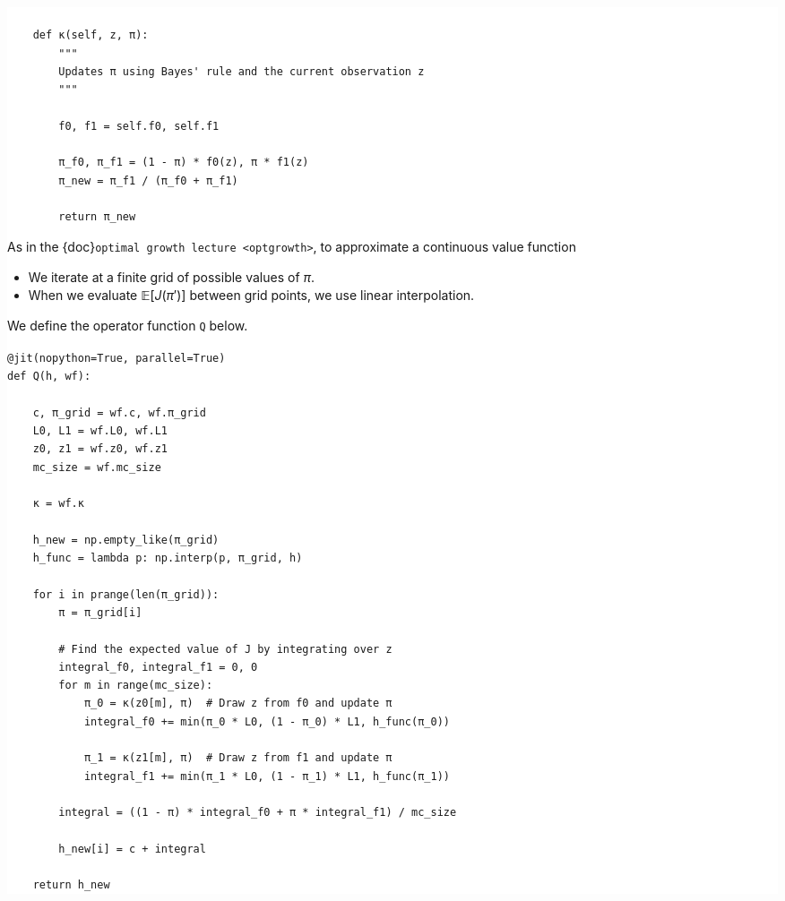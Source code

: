 ```{code-cell} ipython3

    def κ(self, z, π):
        """
        Updates π using Bayes' rule and the current observation z
        """

        f0, f1 = self.f0, self.f1

        π_f0, π_f1 = (1 - π) * f0(z), π * f1(z)
        π_new = π_f1 / (π_f0 + π_f1)

        return π_new
```

As in the {doc}`optimal growth lecture <optgrowth>`, to approximate a continuous value function

* We iterate at a finite grid of possible values of $\pi$.
* When we evaluate $\mathbb E[J(\pi')]$ between grid points, we use linear interpolation.

We define the operator function `Q` below.

```{code-cell} ipython3
@jit(nopython=True, parallel=True)
def Q(h, wf):

    c, π_grid = wf.c, wf.π_grid
    L0, L1 = wf.L0, wf.L1
    z0, z1 = wf.z0, wf.z1
    mc_size = wf.mc_size

    κ = wf.κ

    h_new = np.empty_like(π_grid)
    h_func = lambda p: np.interp(p, π_grid, h)

    for i in prange(len(π_grid)):
        π = π_grid[i]

        # Find the expected value of J by integrating over z
        integral_f0, integral_f1 = 0, 0
        for m in range(mc_size):
            π_0 = κ(z0[m], π)  # Draw z from f0 and update π
            integral_f0 += min(π_0 * L0, (1 - π_0) * L1, h_func(π_0))

            π_1 = κ(z1[m], π)  # Draw z from f1 and update π
            integral_f1 += min(π_1 * L0, (1 - π_1) * L1, h_func(π_1))

        integral = ((1 - π) * integral_f0 + π * integral_f1) / mc_size

        h_new[i] = c + integral

    return h_new
```


[^f1]: The decision maker acts as if he believes that the sequence of random variables